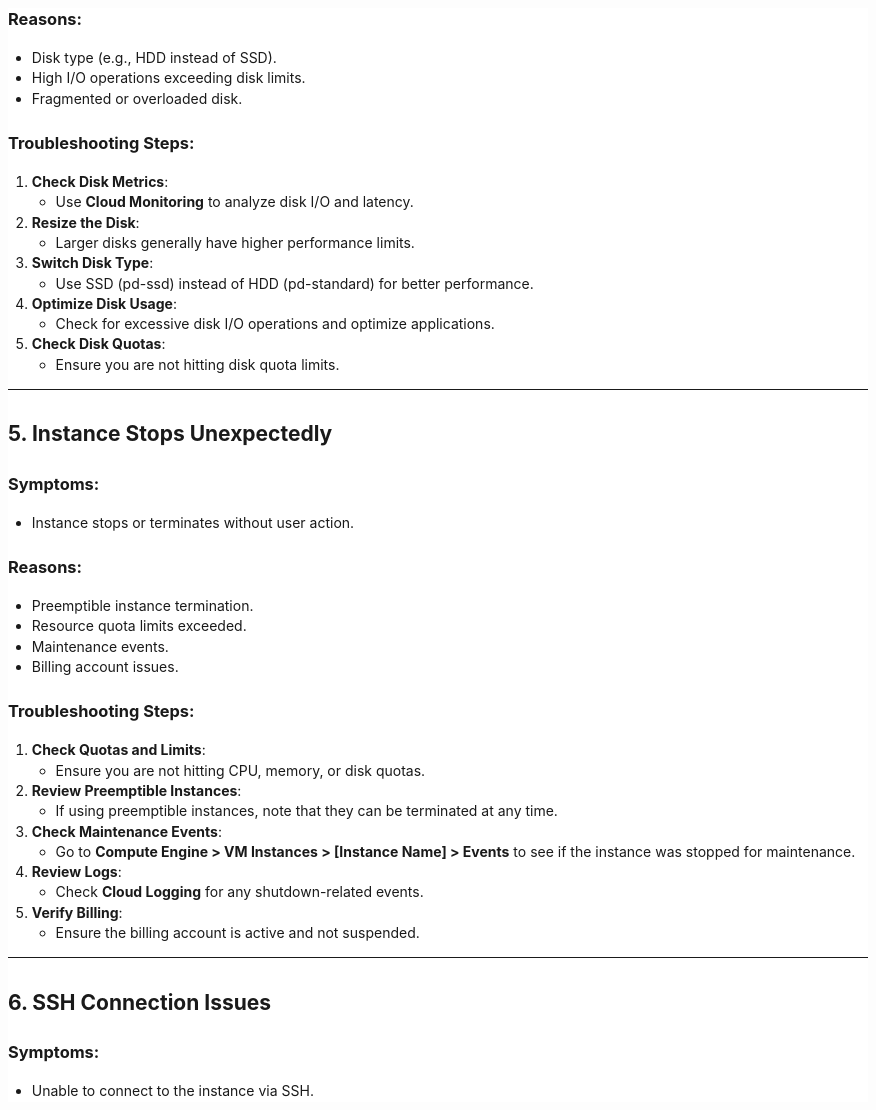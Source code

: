 ### **Reasons**:
- Disk type (e.g., HDD instead of SSD).
- High I/O operations exceeding disk limits.
- Fragmented or overloaded disk.

### **Troubleshooting Steps**:
1. **Check Disk Metrics**:
   - Use **Cloud Monitoring** to analyze disk I/O and latency.
2. **Resize the Disk**:
   - Larger disks generally have higher performance limits.
3. **Switch Disk Type**:
   - Use SSD (pd-ssd) instead of HDD (pd-standard) for better performance.
4. **Optimize Disk Usage**:
   - Check for excessive disk I/O operations and optimize applications.
5. **Check Disk Quotas**:
   - Ensure you are not hitting disk quota limits.

---

## **5. Instance Stops Unexpectedly**

### **Symptoms**:
- Instance stops or terminates without user action.

### **Reasons**:
- Preemptible instance termination.
- Resource quota limits exceeded.
- Maintenance events.
- Billing account issues.

### **Troubleshooting Steps**:
1. **Check Quotas and Limits**:
   - Ensure you are not hitting CPU, memory, or disk quotas.
2. **Review Preemptible Instances**:
   - If using preemptible instances, note that they can be terminated at any time.
3. **Check Maintenance Events**:
   - Go to **Compute Engine > VM Instances > [Instance Name] > Events** to see if the instance was stopped for maintenance.
4. **Review Logs**:
   - Check **Cloud Logging** for any shutdown-related events.
5. **Verify Billing**:
   - Ensure the billing account is active and not suspended.

---

## **6. SSH Connection Issues**

### **Symptoms**:
- Unable to connect to the instance via SSH.
